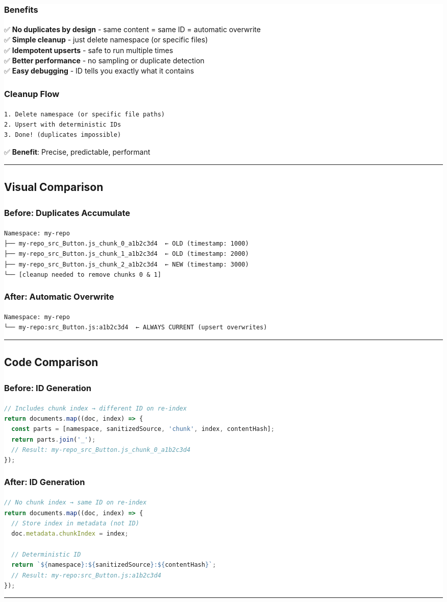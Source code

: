 ### Benefits
✅ **No duplicates by design** - same content = same ID = automatic overwrite  
✅ **Simple cleanup** - just delete namespace (or specific files)  
✅ **Idempotent upserts** - safe to run multiple times  
✅ **Better performance** - no sampling or duplicate detection  
✅ **Easy debugging** - ID tells you exactly what it contains  

### Cleanup Flow
```
1. Delete namespace (or specific file paths)
2. Upsert with deterministic IDs
3. Done! (duplicates impossible)
```

✅ **Benefit**: Precise, predictable, performant

---

## Visual Comparison

### Before: Duplicates Accumulate
```
Namespace: my-repo
├── my-repo_src_Button.js_chunk_0_a1b2c3d4  ← OLD (timestamp: 1000)
├── my-repo_src_Button.js_chunk_1_a1b2c3d4  ← OLD (timestamp: 2000)
├── my-repo_src_Button.js_chunk_2_a1b2c3d4  ← NEW (timestamp: 3000)
└── [cleanup needed to remove chunks 0 & 1]
```

### After: Automatic Overwrite
```
Namespace: my-repo
└── my-repo:src_Button.js:a1b2c3d4  ← ALWAYS CURRENT (upsert overwrites)
```

---

## Code Comparison

### Before: ID Generation
```javascript
// Includes chunk index → different ID on re-index
return documents.map((doc, index) => {
  const parts = [namespace, sanitizedSource, 'chunk', index, contentHash];
  return parts.join('_');
  // Result: my-repo_src_Button.js_chunk_0_a1b2c3d4
});
```

### After: ID Generation
```javascript
// No chunk index → same ID on re-index
return documents.map((doc, index) => {
  // Store index in metadata (not ID)
  doc.metadata.chunkIndex = index;
  
  // Deterministic ID
  return `${namespace}:${sanitizedSource}:${contentHash}`;
  // Result: my-repo:src_Button.js:a1b2c3d4
});
```

---